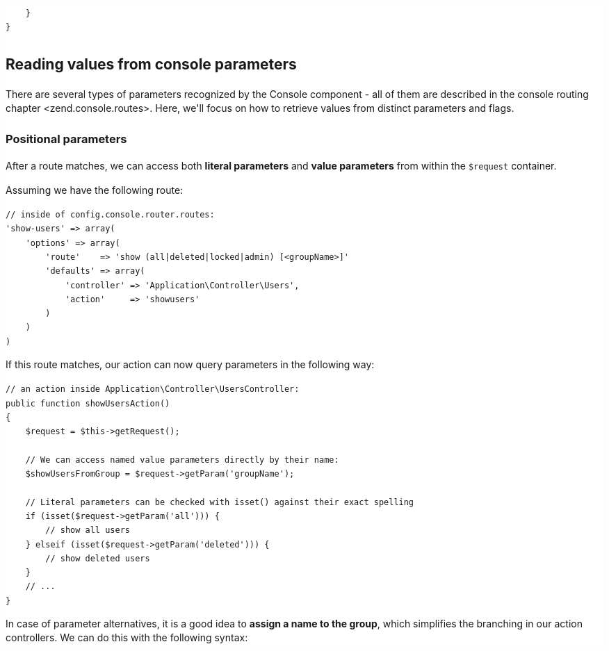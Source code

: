 ``` sourceCode
    }
}
```

## Reading values from console parameters

There are several types of parameters recognized by the Console component - all of them are
described in the console routing chapter &lt;zend.console.routes&gt;. Here, we'll focus on how to
retrieve values from distinct parameters and flags.

### Positional parameters

After a route matches, we can access both **literal parameters** and **value parameters** from
within the `$request` container.

Assuming we have the following route:

``` sourceCode
// inside of config.console.router.routes:
'show-users' => array(
    'options' => array(
        'route'    => 'show (all|deleted|locked|admin) [<groupName>]'
        'defaults' => array(
            'controller' => 'Application\Controller\Users',
            'action'     => 'showusers'
        )
    )
)
```

If this route matches, our action can now query parameters in the following way:

``` sourceCode
// an action inside Application\Controller\UsersController:
public function showUsersAction()
{
    $request = $this->getRequest();

    // We can access named value parameters directly by their name:
    $showUsersFromGroup = $request->getParam('groupName');

    // Literal parameters can be checked with isset() against their exact spelling
    if (isset($request->getParam('all'))) {
        // show all users
    } elseif (isset($request->getParam('deleted'))) {
        // show deleted users
    }
    // ...
}
```

In case of parameter alternatives, it is a good idea to **assign a name to the group**, which
simplifies the branching in our action controllers. We can do this with the following syntax:
